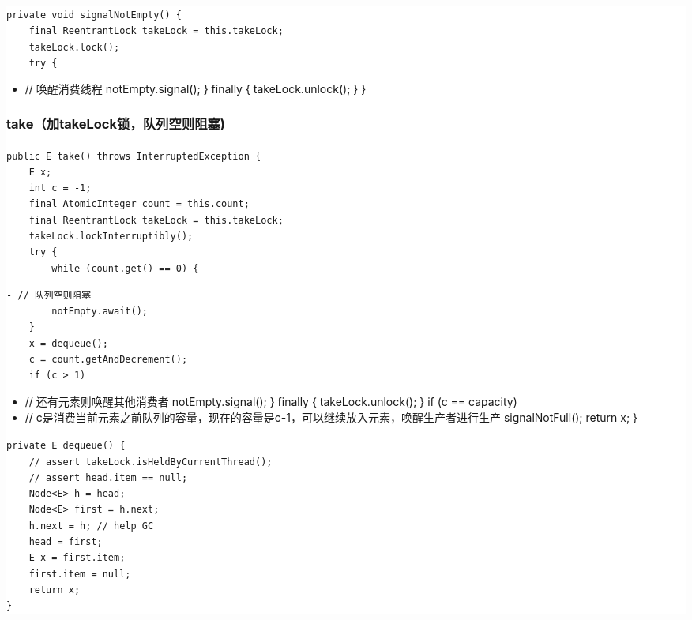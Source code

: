 

```
private void signalNotEmpty() {
    final ReentrantLock takeLock = this.takeLock;
    takeLock.lock();
    try {
```

- // 唤醒消费线程
        notEmpty.signal();
    } finally {
        takeLock.unlock();
    }
}

### take（加takeLock锁，队列空则阻塞)

```
public E take() throws InterruptedException {
    E x;
    int c = -1;
    final AtomicInteger count = this.count;
    final ReentrantLock takeLock = this.takeLock;
    takeLock.lockInterruptibly();
    try {
        while (count.get() == 0) {
```

    - // 队列空则阻塞
            notEmpty.await();
        }
        x = dequeue();
        c = count.getAndDecrement();
        if (c > 1)
- // 还有元素则唤醒其他消费者
            notEmpty.signal();
    } finally {
        takeLock.unlock();
    }
    if (c == capacity)
- // c是消费当前元素之前队列的容量，现在的容量是c-1，可以继续放入元素，唤醒生产者进行生产
        signalNotFull();
    return x;
}


```
private E dequeue() {
    // assert takeLock.isHeldByCurrentThread();
    // assert head.item == null;
    Node<E> h = head;
    Node<E> first = h.next;
    h.next = h; // help GC
    head = first;
    E x = first.item;
    first.item = null;
    return x;
}
```
